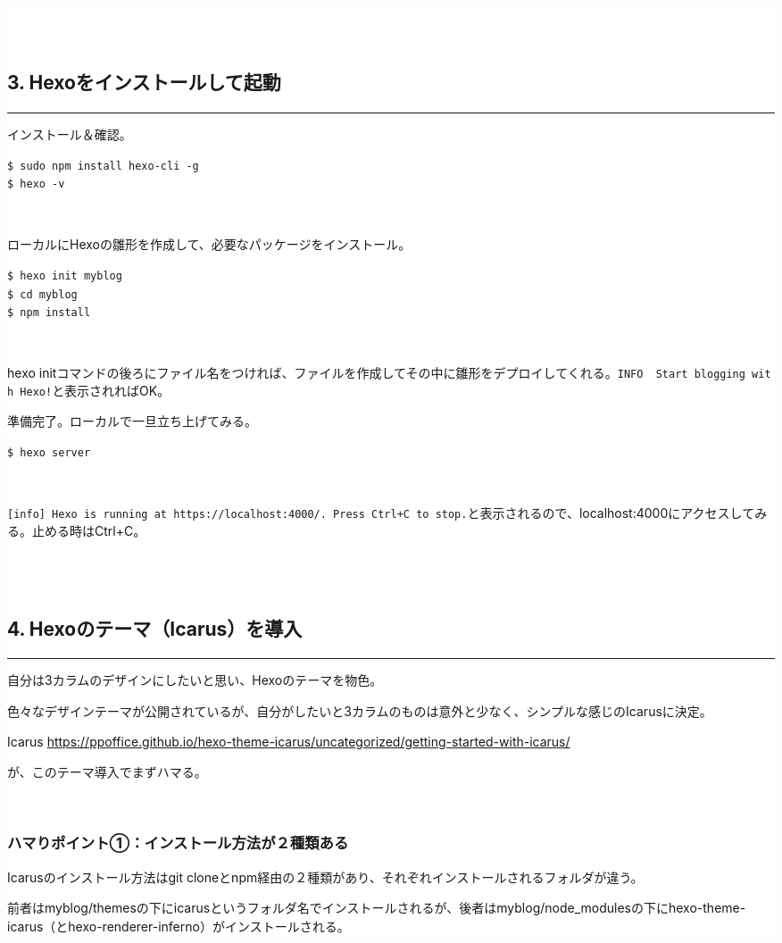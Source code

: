 <br>
<br>

## 3. Hexoをインストールして起動
---

インストール＆確認。

~~~
$ sudo npm install hexo-cli -g
$ hexo -v
~~~
<br>

ローカルにHexoの雛形を作成して、必要なパッケージをインストール。

~~~
$ hexo init myblog
$ cd myblog
$ npm install
~~~
<br>

hexo initコマンドの後ろにファイル名をつければ、ファイルを作成してその中に雛形をデプロイしてくれる。`INFO  Start blogging with Hexo!`と表示されればOK。

準備完了。ローカルで一旦立ち上げてみる。

~~~
$ hexo server
~~~
<br>

`[info] Hexo is running at https://localhost:4000/. Press Ctrl+C to stop.`と表示されるので、localhost:4000にアクセスしてみる。止める時はCtrl+C。

<br>
<br>

## 4. Hexoのテーマ（Icarus）を導入
---

自分は3カラムのデザインにしたいと思い、Hexoのテーマを物色。

色々なデザインテーマが公開されているが、自分がしたいと3カラムのものは意外と少なく、シンプルな感じのIcarusに決定。

Icarus
https://ppoffice.github.io/hexo-theme-icarus/uncategorized/getting-started-with-icarus/

が、このテーマ導入でまずハマる。

<br>

### ハマりポイント①：インストール方法が２種類ある

Icarusのインストール方法はgit cloneとnpm経由の２種類があり、それぞれインストールされるフォルダが違う。

前者はmyblog/themesの下にicarusというフォルダ名でインストールされるが、後者はmyblog/node_modulesの下にhexo-theme-icarus（とhexo-renderer-inferno）がインストールされる。
